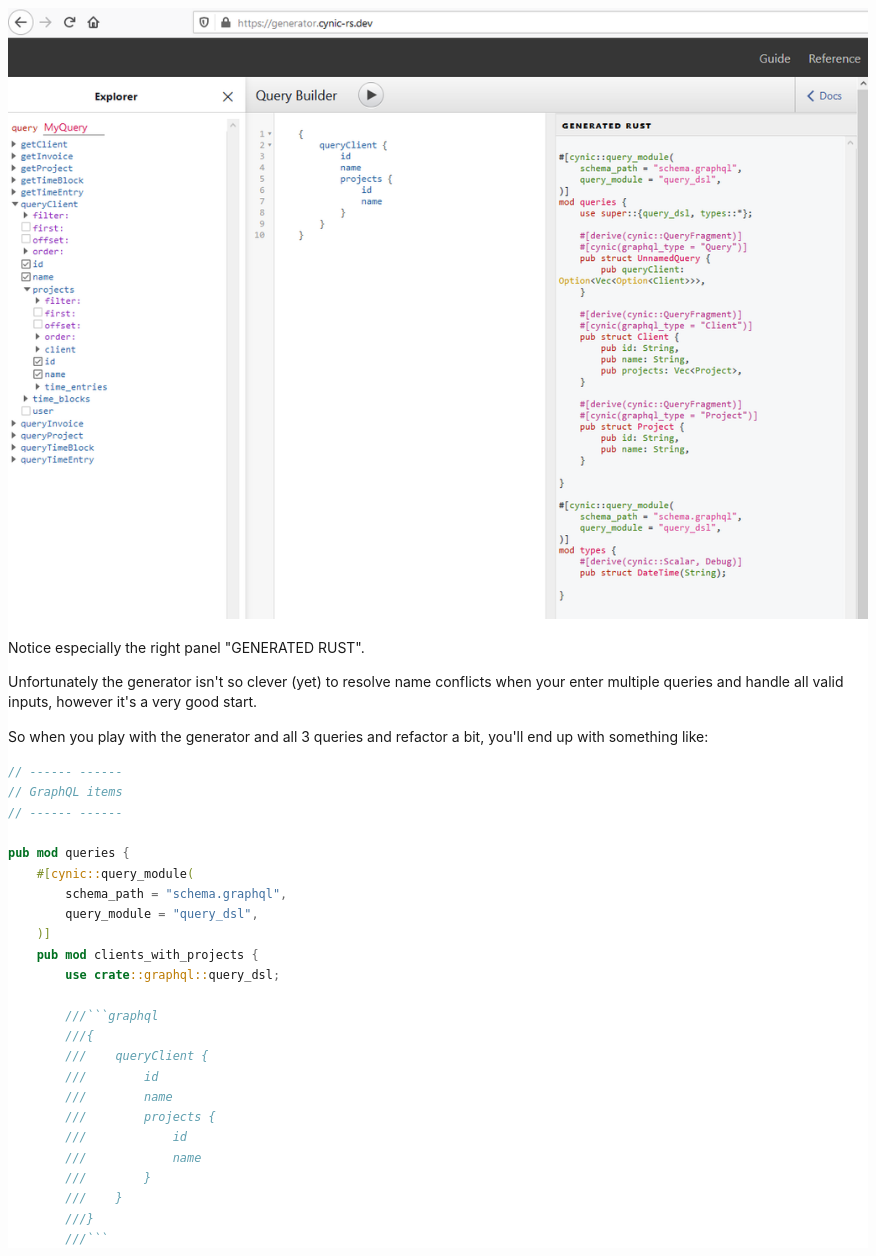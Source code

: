 ![Cynic Generator](/static/images/timer_tracker_cynic_generator.png)

Notice especially the right panel "GENERATED RUST".

Unfortunately the generator isn't so clever (yet) to resolve name conflicts when your enter multiple queries and handle all valid inputs, however it's a very good start.

So when you play with the generator and all 3 queries and refactor a bit, you'll end up with something like:

```rust
// ------ ------
// GraphQL items
// ------ ------

pub mod queries {
    #[cynic::query_module(
        schema_path = "schema.graphql",
        query_module = "query_dsl",
    )]
    pub mod clients_with_projects {
        use crate::graphql::query_dsl;

        ///```graphql
        ///{
        ///    queryClient {
        ///        id
        ///        name
        ///        projects {
        ///            id
        ///            name
        ///        }
        ///    }
        ///}
        ///```
```